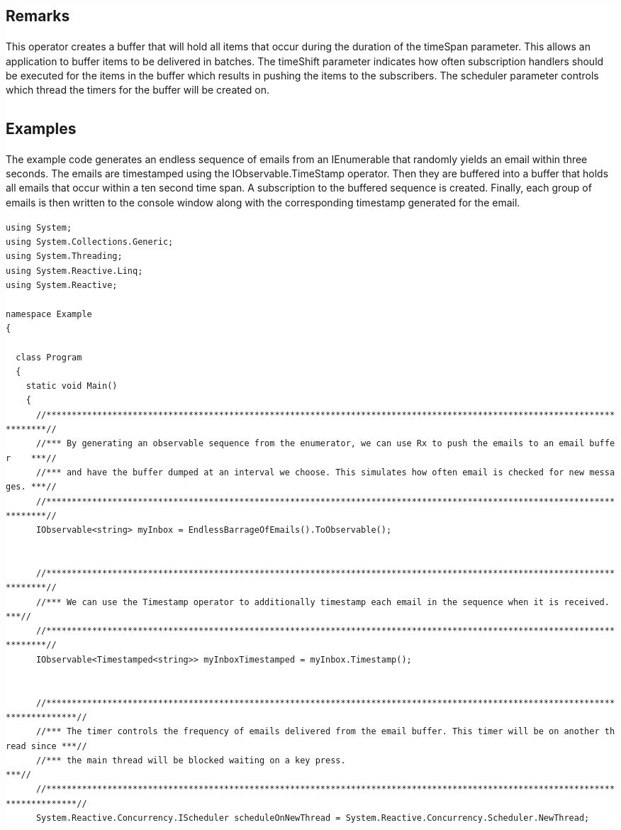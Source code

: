 ## Remarks

This operator creates a buffer that will hold all items that occur during the duration of the timeSpan parameter. This allows an application to buffer items to be delivered in batches. The timeShift parameter indicates how often subscription handlers should be executed for the items in the buffer which results in pushing the items to the subscribers. The scheduler parameter controls which thread the timers for the buffer will be created on.

## Examples

The example code generates an endless sequence of emails from an IEnumerable that randomly yields an email within three seconds. The emails are timestamped using the IObservable.TimeStamp operator. Then they are buffered into a buffer that holds all emails that occur within a ten second time span. A subscription to the buffered sequence is created. Finally, each group of emails is then written to the console window along with the corresponding timestamp generated for the email.

    using System;
    using System.Collections.Generic;
    using System.Threading;
    using System.Reactive.Linq;
    using System.Reactive;
    
    namespace Example
    {
    
      class Program
      {
        static void Main()
        {
          //************************************************************************************************************************//
          //*** By generating an observable sequence from the enumerator, we can use Rx to push the emails to an email buffer    ***//
          //*** and have the buffer dumped at an interval we choose. This simulates how often email is checked for new messages. ***//
          //************************************************************************************************************************//
          IObservable<string> myInbox = EndlessBarrageOfEmails().ToObservable();
    
    
          //************************************************************************************************************************//
          //*** We can use the Timestamp operator to additionally timestamp each email in the sequence when it is received.      ***//
          //************************************************************************************************************************//
          IObservable<Timestamped<string>> myInboxTimestamped = myInbox.Timestamp();
    
    
          //******************************************************************************************************************************//
          //*** The timer controls the frequency of emails delivered from the email buffer. This timer will be on another thread since ***//
          //*** the main thread will be blocked waiting on a key press.                                                                ***//
          //******************************************************************************************************************************//
          System.Reactive.Concurrency.IScheduler scheduleOnNewThread = System.Reactive.Concurrency.Scheduler.NewThread;
    